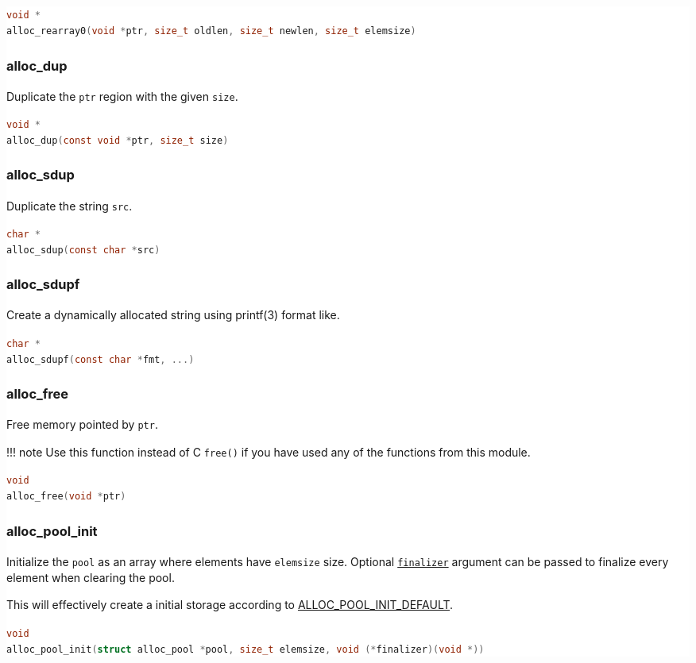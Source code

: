 ```c
void *
alloc_rearray0(void *ptr, size_t oldlen, size_t newlen, size_t elemsize)
```

### alloc\_dup

Duplicate the `ptr` region with the given `size`.

```c
void *
alloc_dup(const void *ptr, size_t size)
```

### alloc\_sdup

Duplicate the string `src`.

```c
char *
alloc_sdup(const char *src)
```

### alloc\_sdupf

Create a dynamically allocated string using printf(3) format like.

```c
char *
alloc_sdupf(const char *fmt, ...)
```

### alloc\_free

Free memory pointed by `ptr`.

!!! note
    Use this function instead of C `free()` if you have used any of the
    functions from this module.

```c
void
alloc_free(void *ptr)
```

### alloc\_pool\_init

Initialize the `pool` as an array where elements have `elemsize` size. Optional
[`finalizer`](#finalizer) argument can be passed to finalize every element when
clearing the pool.

This will effectively create a initial storage according to
[ALLOC_POOL_INIT_DEFAULT](#alloc_pool_init_default).

```c
void
alloc_pool_init(struct alloc_pool *pool, size_t elemsize, void (*finalizer)(void *))
```
